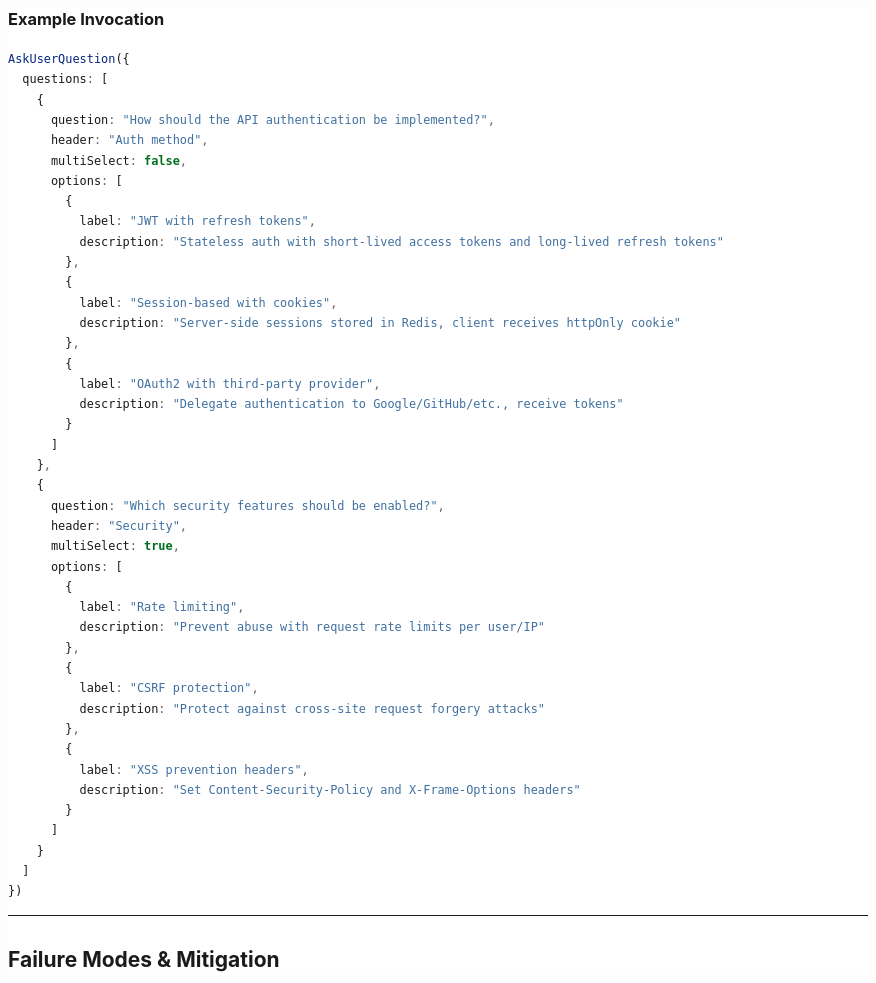 ### Example Invocation

```typescript
AskUserQuestion({
  questions: [
    {
      question: "How should the API authentication be implemented?",
      header: "Auth method",
      multiSelect: false,
      options: [
        {
          label: "JWT with refresh tokens",
          description: "Stateless auth with short-lived access tokens and long-lived refresh tokens"
        },
        {
          label: "Session-based with cookies",
          description: "Server-side sessions stored in Redis, client receives httpOnly cookie"
        },
        {
          label: "OAuth2 with third-party provider",
          description: "Delegate authentication to Google/GitHub/etc., receive tokens"
        }
      ]
    },
    {
      question: "Which security features should be enabled?",
      header: "Security",
      multiSelect: true,
      options: [
        {
          label: "Rate limiting",
          description: "Prevent abuse with request rate limits per user/IP"
        },
        {
          label: "CSRF protection",
          description: "Protect against cross-site request forgery attacks"
        },
        {
          label: "XSS prevention headers",
          description: "Set Content-Security-Policy and X-Frame-Options headers"
        }
      ]
    }
  ]
})
```

---

## Failure Modes & Mitigation
